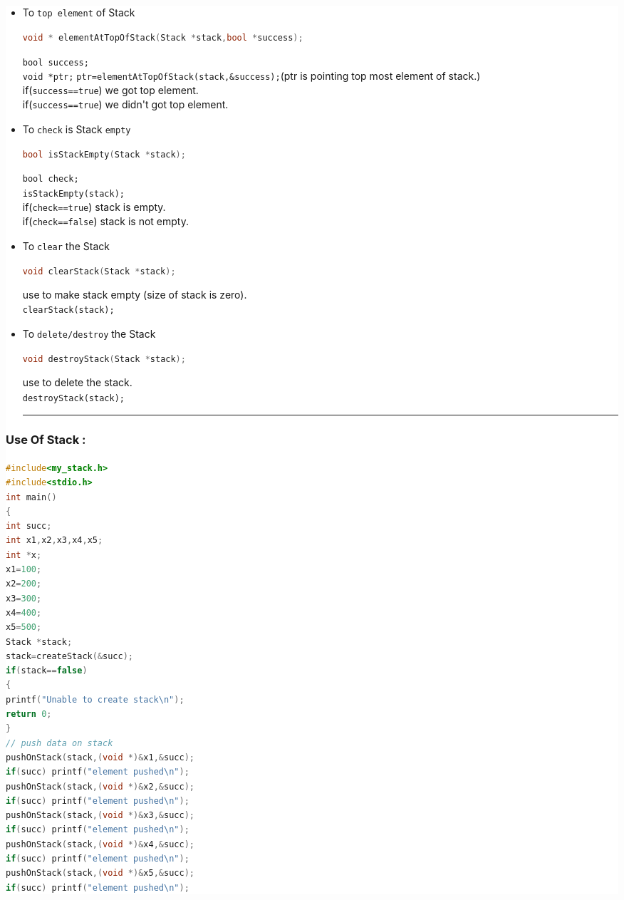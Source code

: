 * To `top element` of Stack  
  ```c
  void * elementAtTopOfStack(Stack *stack,bool *success);
  ```
  `bool success;`  
  `void *ptr;`
  `ptr=elementAtTopOfStack(stack,&success);`(ptr is pointing top most element of stack.)  
  if(`success==true`) we got top element.  
  if(`success==true`) we didn't got top element.  
* To `check` is Stack `empty`
  ```c
  bool isStackEmpty(Stack *stack);
  ```
  `bool check;`  
  `isStackEmpty(stack);`  
  if(`check==true`) stack is empty.  
  if(`check==false`) stack is not empty.  

* To `clear` the Stack
  ```c
  void clearStack(Stack *stack);
  ```
  use to make stack empty (size of stack is zero).  
  `clearStack(stack);`

* To `delete/destroy` the Stack
  ```c
  void destroyStack(Stack *stack);	
  ```
  use to delete the stack.  
  `destroyStack(stack);`  
  ___
### Use Of Stack :
  ```c
  #include<my_stack.h>
  #include<stdio.h>
  int main()
  {
  int succ;
  int x1,x2,x3,x4,x5;
  int *x;
  x1=100;
  x2=200;
  x3=300;
  x4=400;
  x5=500;
  Stack *stack;
  stack=createStack(&succ);
  if(stack==false)
  {
  printf("Unable to create stack\n");
  return 0;
  }
  // push data on stack
  pushOnStack(stack,(void *)&x1,&succ);
  if(succ) printf("element pushed\n");
  pushOnStack(stack,(void *)&x2,&succ);
  if(succ) printf("element pushed\n");
  pushOnStack(stack,(void *)&x3,&succ);
  if(succ) printf("element pushed\n");
  pushOnStack(stack,(void *)&x4,&succ);
  if(succ) printf("element pushed\n");
  pushOnStack(stack,(void *)&x5,&succ);
  if(succ) printf("element pushed\n");

  ```